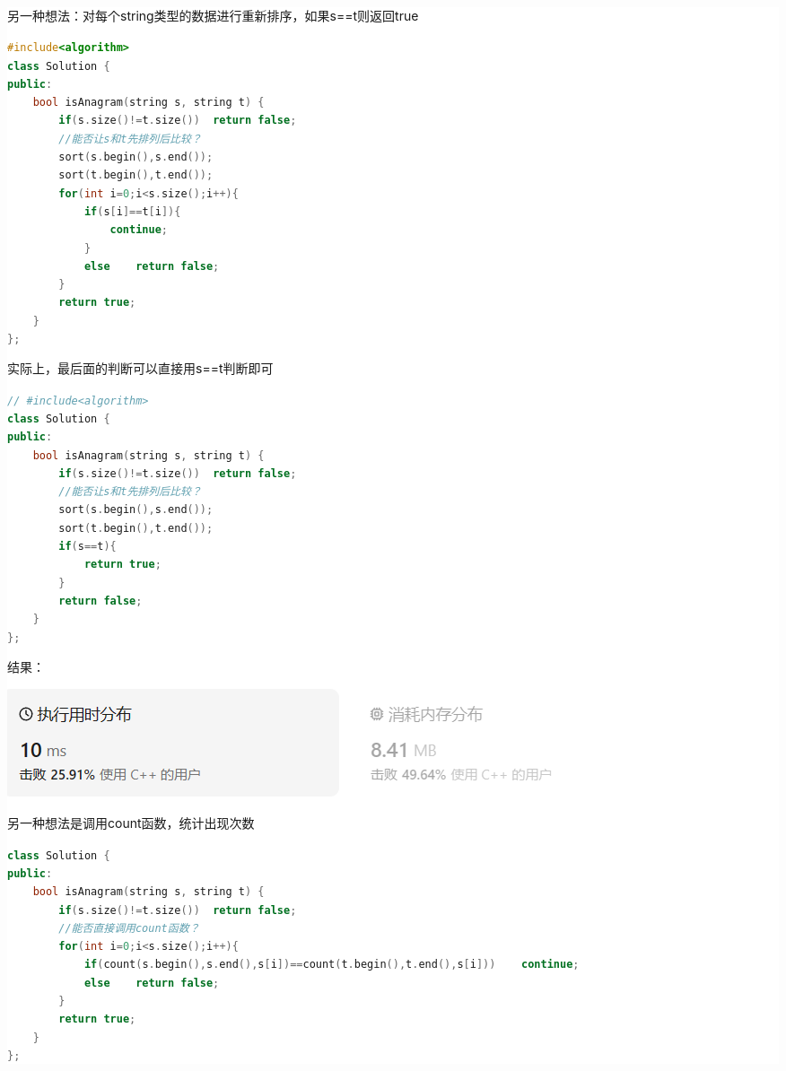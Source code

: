 另一种想法：对每个string类型的数据进行重新排序，如果s==t则返回true

```cpp
#include<algorithm>
class Solution {
public:
    bool isAnagram(string s, string t) {
        if(s.size()!=t.size())  return false;
        //能否让s和t先排列后比较？
        sort(s.begin(),s.end());
        sort(t.begin(),t.end());
        for(int i=0;i<s.size();i++){
            if(s[i]==t[i]){
                continue;
            }
            else    return false;
        }
        return true;
    }
};
```

实际上，最后面的判断可以直接用s==t判断即可

```cpp
// #include<algorithm>
class Solution {
public:
    bool isAnagram(string s, string t) {
        if(s.size()!=t.size())  return false;
        //能否让s和t先排列后比较？
        sort(s.begin(),s.end());
        sort(t.begin(),t.end());
        if(s==t){
            return true;
        }
        return false;
    }
};
```

结果：

![image-20240506102616109](./assets/image-20240506102616109.png)

另一种想法是调用count函数，统计出现次数

```cpp
class Solution {
public:
    bool isAnagram(string s, string t) {
        if(s.size()!=t.size())  return false;
        //能否直接调用count函数？
        for(int i=0;i<s.size();i++){
            if(count(s.begin(),s.end(),s[i])==count(t.begin(),t.end(),s[i]))    continue;
            else    return false;
        }
        return true;
    }
};
```
